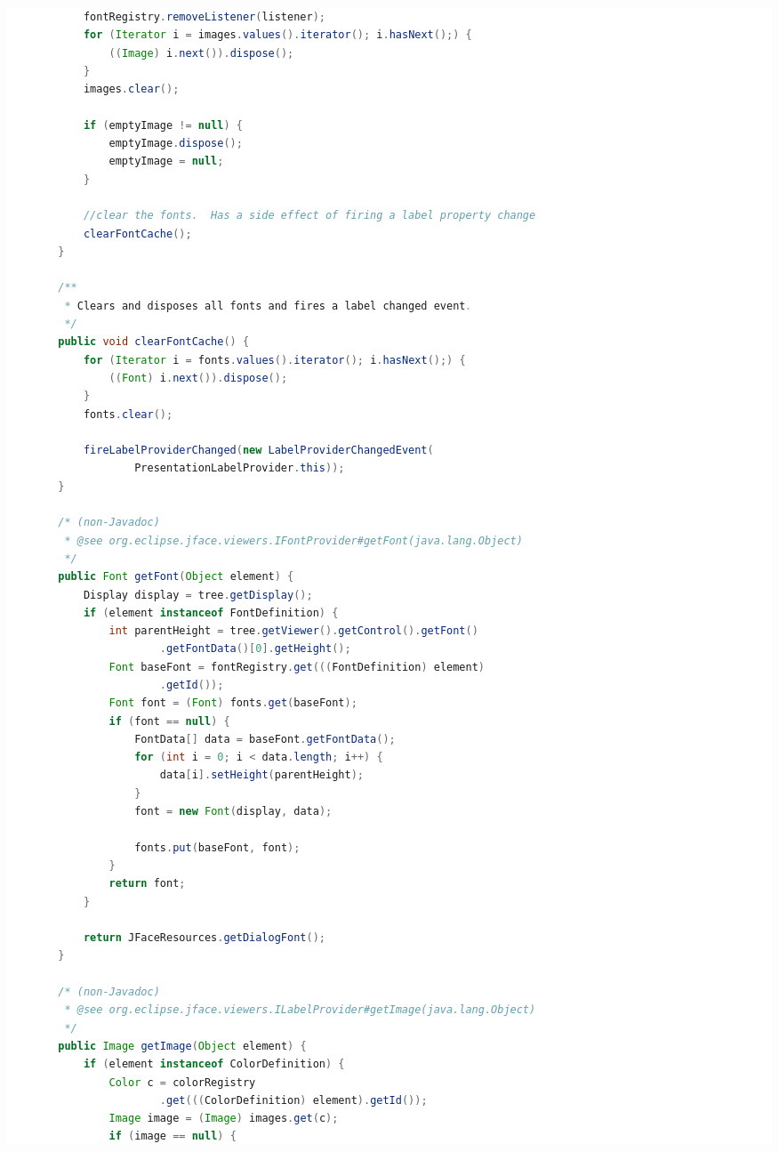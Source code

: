 ```java
            fontRegistry.removeListener(listener);
            for (Iterator i = images.values().iterator(); i.hasNext();) {
                ((Image) i.next()).dispose();
            }
            images.clear();

            if (emptyImage != null) {
                emptyImage.dispose();
                emptyImage = null;
            }

            //clear the fonts.  Has a side effect of firing a label property change
            clearFontCache();
        }

        /**
         * Clears and disposes all fonts and fires a label changed event.
         */
        public void clearFontCache() {
            for (Iterator i = fonts.values().iterator(); i.hasNext();) {
                ((Font) i.next()).dispose();
            }
            fonts.clear();

            fireLabelProviderChanged(new LabelProviderChangedEvent(
                    PresentationLabelProvider.this));
        }

        /* (non-Javadoc)
         * @see org.eclipse.jface.viewers.IFontProvider#getFont(java.lang.Object)
         */
        public Font getFont(Object element) {
            Display display = tree.getDisplay();
            if (element instanceof FontDefinition) {
                int parentHeight = tree.getViewer().getControl().getFont()
                        .getFontData()[0].getHeight();
                Font baseFont = fontRegistry.get(((FontDefinition) element)
                        .getId());
                Font font = (Font) fonts.get(baseFont);
                if (font == null) {
                    FontData[] data = baseFont.getFontData();
                    for (int i = 0; i < data.length; i++) {
                        data[i].setHeight(parentHeight);
                    }
                    font = new Font(display, data);

                    fonts.put(baseFont, font);
                }
                return font;
            }

            return JFaceResources.getDialogFont();
        }

        /* (non-Javadoc)
         * @see org.eclipse.jface.viewers.ILabelProvider#getImage(java.lang.Object)
         */
        public Image getImage(Object element) {
            if (element instanceof ColorDefinition) {
                Color c = colorRegistry
                        .get(((ColorDefinition) element).getId());
                Image image = (Image) images.get(c);
                if (image == null) {
```
